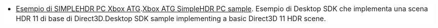 * <span data-ttu-id="8cb8e-315">[Esempio di SIMPLEHDR PC Xbox ATG](https://github.com/microsoft/Xbox-ATG-Samples/tree/master/PCSamples/Graphics/SimpleHDR_PC).</span><span class="sxs-lookup"><span data-stu-id="8cb8e-315">[Xbox ATG SimpleHDR PC sample](https://github.com/microsoft/Xbox-ATG-Samples/tree/master/PCSamples/Graphics/SimpleHDR_PC).</span></span> <span data-ttu-id="8cb8e-316">Esempio di Desktop SDK che implementa una scena HDR 11 di base di Direct3D.</span><span class="sxs-lookup"><span data-stu-id="8cb8e-316">Desktop SDK sample implementing a basic Direct3D 11 HDR scene.</span></span>

